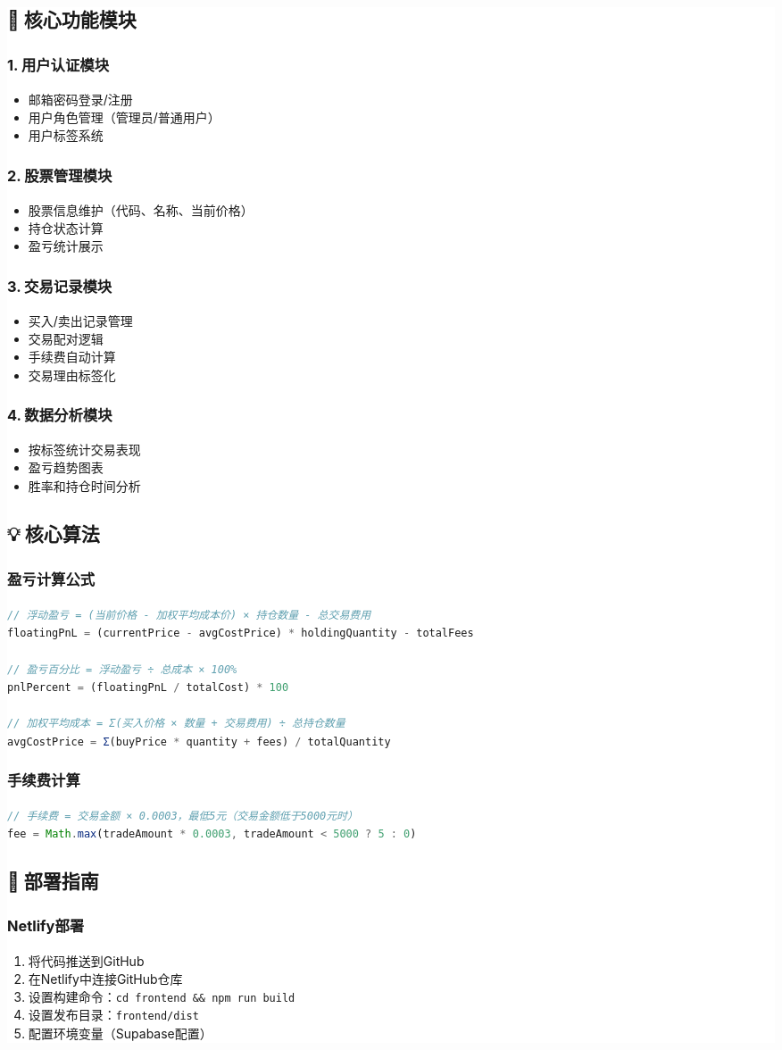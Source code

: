## 🔧 核心功能模块

### 1. 用户认证模块
- 邮箱密码登录/注册
- 用户角色管理（管理员/普通用户）
- 用户标签系统

### 2. 股票管理模块
- 股票信息维护（代码、名称、当前价格）
- 持仓状态计算
- 盈亏统计展示

### 3. 交易记录模块
- 买入/卖出记录管理
- 交易配对逻辑
- 手续费自动计算
- 交易理由标签化

### 4. 数据分析模块
- 按标签统计交易表现
- 盈亏趋势图表
- 胜率和持仓时间分析

## 💡 核心算法

### 盈亏计算公式
```typescript
// 浮动盈亏 = (当前价格 - 加权平均成本价) × 持仓数量 - 总交易费用
floatingPnL = (currentPrice - avgCostPrice) * holdingQuantity - totalFees

// 盈亏百分比 = 浮动盈亏 ÷ 总成本 × 100%
pnlPercent = (floatingPnL / totalCost) * 100

// 加权平均成本 = Σ(买入价格 × 数量 + 交易费用) ÷ 总持仓数量
avgCostPrice = Σ(buyPrice * quantity + fees) / totalQuantity
```

### 手续费计算
```typescript
// 手续费 = 交易金额 × 0.0003，最低5元（交易金额低于5000元时）
fee = Math.max(tradeAmount * 0.0003, tradeAmount < 5000 ? 5 : 0)
```

## 🚀 部署指南

### Netlify部署
1. 将代码推送到GitHub
2. 在Netlify中连接GitHub仓库
3. 设置构建命令：`cd frontend && npm run build`
4. 设置发布目录：`frontend/dist`
5. 配置环境变量（Supabase配置）
